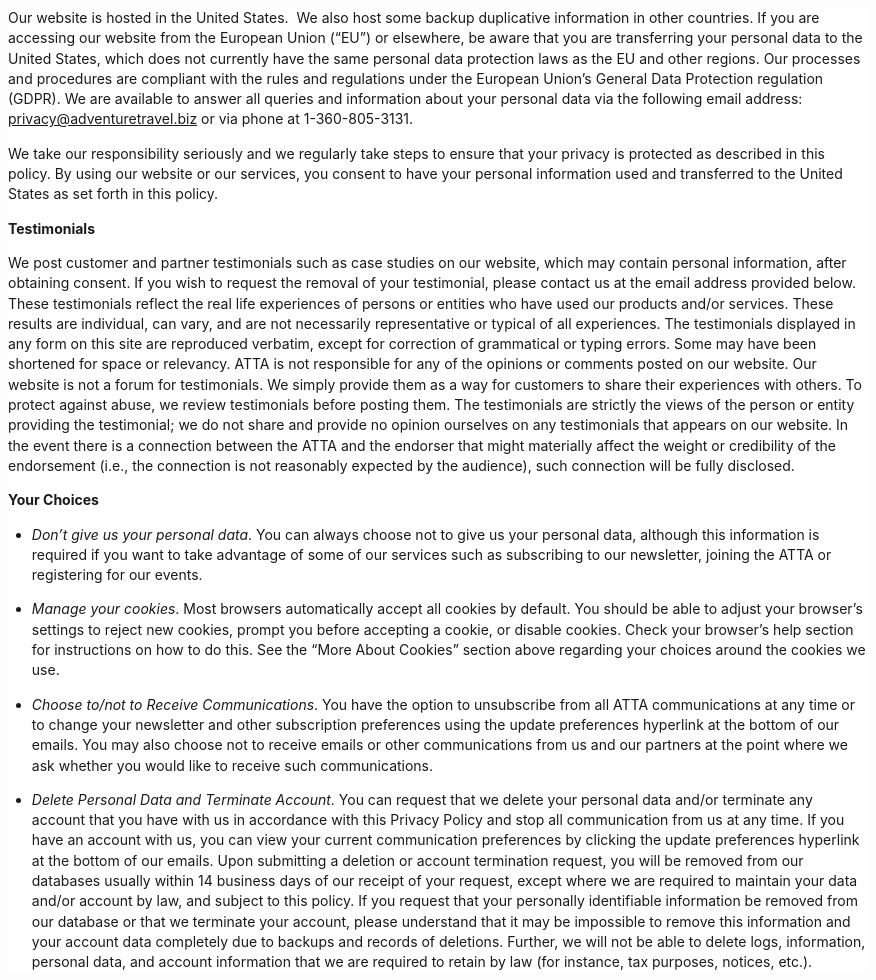 Our website is hosted in the United States.  We also host some backup duplicative information in other countries. If you are accessing our website from the European Union (“EU”) or elsewhere, be aware that you are transferring your personal data to the United States, which does not currently have the same personal data protection laws as the EU and other regions. Our processes and procedures are compliant with the rules and regulations under the European Union’s General Data Protection regulation (GDPR). We are available to answer all queries and information about your personal data via the following email address: [privacy@adventuretravel.biz](mailto:privacy@adventuretravel.biz) or via phone at 1-360-805-3131.

We take our responsibility seriously and we regularly take steps to ensure that your privacy is protected as described in this policy. By using our website or our services, you consent to have your personal information used and transferred to the United States as set forth in this policy.

**Testimonials**

We post customer and partner testimonials such as case studies on our website, which may contain personal information, after obtaining consent. If you wish to request the removal of your testimonial, please contact us at the email address provided below. These testimonials reflect the real life experiences of persons or entities who have used our products and/or services. These results are individual, can vary, and are not necessarily representative or typical of all experiences. The testimonials displayed in any form on this site are reproduced verbatim, except for correction of grammatical or typing errors. Some may have been shortened for space or relevancy. ATTA is not responsible for any of the opinions or comments posted on our website. Our website is not a forum for testimonials. We simply provide them as a way for customers to share their experiences with others. To protect against abuse, we review testimonials before posting them. The testimonials are strictly the views of the person or entity providing the testimonial; we do not share and provide no opinion ourselves on any testimonials that appears on our website. In the event there is a connection between the ATTA and the endorser that might materially affect the weight or credibility of the endorsement (i.e., the connection is not reasonably expected by the audience), such connection will be fully disclosed.

**Your Choices**

  * _Don’t give us your personal data_. You can always choose not to give us your personal data, although this information is required if you want to take advantage of some of our services such as subscribing to our newsletter, joining the ATTA or registering for our events.
  * _Manage your cookies_. Most browsers automatically accept all cookies by default. You should be able to adjust your browser’s settings to reject new cookies, prompt you before accepting a cookie, or disable cookies. Check your browser’s help section for instructions on how to do this. See the “More About Cookies” section above regarding your choices around the cookies we use.
  * _Choose to/not to Receive Communications_. You have the option to unsubscribe from all ATTA communications at any time or to change your newsletter and other subscription preferences using the update preferences hyperlink at the bottom of our emails. You may also choose not to receive emails or other communications from us and our partners at the point where we ask whether you would like to receive such communications.


  * _Delete Personal Data_ _and_ _Terminate Account_. You can request that we delete your personal data and/or terminate any account that you have with us in accordance with this Privacy Policy and stop all communication from us at any time. If you have an account with us, you can view your current communication preferences by clicking the update preferences hyperlink at the bottom of our emails. Upon submitting a deletion or account termination request, you will be removed from our databases usually within 14 business days of our receipt of your request, except where we are required to maintain your data and/or account by law, and subject to this policy. If you request that your personally identifiable information be removed from our database or that we terminate your account, please understand that it may be impossible to remove this information and your account data completely due to backups and records of deletions. Further, we will not be able to delete logs, information, personal data, and account information that we are required to retain by law (for instance, tax purposes, notices, etc.).
